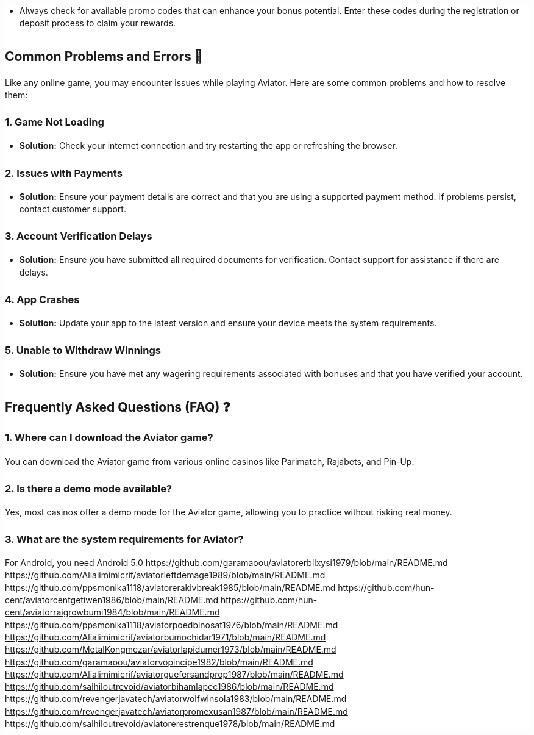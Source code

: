 -   Always check for available promo codes that can enhance your bonus
    potential. Enter these codes during the registration or deposit
    process to claim your rewards.

## Common Problems and Errors 🚨

Like any online game, you may encounter issues while playing Aviator.
Here are some common problems and how to resolve them:

### **1. Game Not Loading**

-   **Solution:** Check your internet connection and try restarting the
    app or refreshing the browser.

### **2. Issues with Payments**

-   **Solution:** Ensure your payment details are correct and that you
    are using a supported payment method. If problems persist, contact
    customer support.

### **3. Account Verification Delays**

-   **Solution:** Ensure you have submitted all required documents for
    verification. Contact support for assistance if there are delays.

### **4. App Crashes**

-   **Solution:** Update your app to the latest version and ensure your
    device meets the system requirements.

### **5. Unable to Withdraw Winnings**

-   **Solution:** Ensure you have met any wagering requirements
    associated with bonuses and that you have verified your account.

## Frequently Asked Questions (FAQ) ❓

### **1. Where can I download the Aviator game?**

You can download the Aviator game from various online casinos like
Parimatch, Rajabets, and Pin-Up.

### **2. Is there a demo mode available?**

Yes, most casinos offer a demo mode for the Aviator game, allowing you
to practice without risking real money.

### **3. What are the system requirements for Aviator?**

For Android, you need Android 5.0
https://github.com/garamaoou/aviatorerbilxysi1979/blob/main/README.md
https://github.com/Alialimimicrif/aviatorleftdemage1989/blob/main/README.md
https://github.com/ppsmonika1118/aviatorerakivbreak1985/blob/main/README.md
https://github.com/hun-cent/aviatorcentgetiwen1986/blob/main/README.md
https://github.com/hun-cent/aviatorraigrowbumi1984/blob/main/README.md
https://github.com/ppsmonika1118/aviatorpoedbinosat1976/blob/main/README.md
https://github.com/Alialimimicrif/aviatorbumochidar1971/blob/main/README.md
https://github.com/MetalKongmezar/aviatorlapidumer1973/blob/main/README.md
https://github.com/garamaoou/aviatorvopincipe1982/blob/main/README.md
https://github.com/Alialimimicrif/aviatorguefersandprop1987/blob/main/README.md
https://github.com/salhiloutrevoid/aviatorbihamlapec1986/blob/main/README.md
https://github.com/revengerjavatech/aviatorwolfwinsola1983/blob/main/README.md
https://github.com/revengerjavatech/aviatorpromexusan1987/blob/main/README.md
https://github.com/salhiloutrevoid/aviatorerestrenque1978/blob/main/README.md